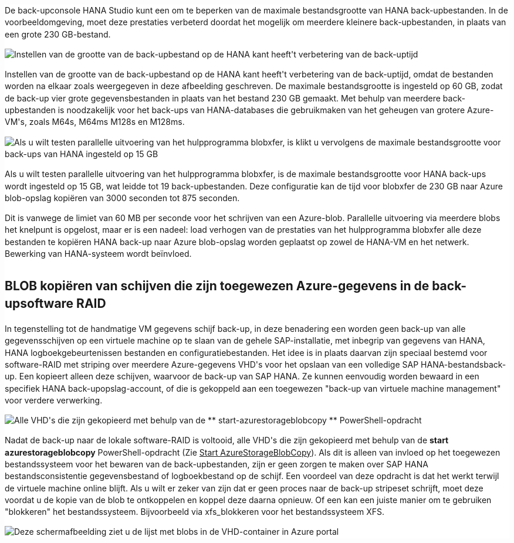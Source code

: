 De back-upconsole HANA Studio kunt een om te beperken van de maximale bestandsgrootte van HANA back-upbestanden. In de voorbeeldomgeving, moet deze prestaties verbeterd doordat het mogelijk om meerdere kleinere back-upbestanden, in plaats van een grote 230 GB-bestand.

![Instellen van de grootte van de back-upbestand op de HANA kant heeft&#39;t verbetering van de back-uptijd](media/sap-hana-backup-file-level/image029.png)

Instellen van de grootte van de back-upbestand op de HANA kant heeft&#39;t verbetering van de back-uptijd, omdat de bestanden worden na elkaar zoals weergegeven in deze afbeelding geschreven. De maximale bestandsgrootte is ingesteld op 60 GB, zodat de back-up vier grote gegevensbestanden in plaats van het bestand 230 GB gemaakt. Met behulp van meerdere back-upbestanden is noodzakelijk voor het back-ups van HANA-databases die gebruikmaken van het geheugen van grotere Azure-VM's, zoals M64s, M64ms M128s en M128ms.

![Als u wilt testen parallelle uitvoering van het hulpprogramma blobxfer, is klikt u vervolgens de maximale bestandsgrootte voor back-ups van HANA ingesteld op 15 GB](media/sap-hana-backup-file-level/image030.png)

Als u wilt testen parallelle uitvoering van het hulpprogramma blobxfer, is de maximale bestandsgrootte voor HANA back-ups wordt ingesteld op 15 GB, wat leidde tot 19 back-upbestanden. Deze configuratie kan de tijd voor blobxfer de 230 GB naar Azure blob-opslag kopiëren van 3000 seconden tot 875 seconden.

Dit is vanwege de limiet van 60 MB per seconde voor het schrijven van een Azure-blob. Parallelle uitvoering via meerdere blobs het knelpunt is opgelost, maar er is een nadeel: load verhogen van de prestaties van het hulpprogramma blobxfer alle deze bestanden te kopiëren HANA back-up naar Azure blob-opslag worden geplaatst op zowel de HANA-VM en het netwerk. Bewerking van HANA-systeem wordt beïnvloed.

## <a name="blob-copy-of-dedicated-azure-data-disks-in-backup-software-raid"></a>BLOB kopiëren van schijven die zijn toegewezen Azure-gegevens in de back-upsoftware RAID

In tegenstelling tot de handmatige VM gegevens schijf back-up, in deze benadering een worden geen back-up van alle gegevensschijven op een virtuele machine op te slaan van de gehele SAP-installatie, met inbegrip van gegevens van HANA, HANA logboekgebeurtenissen bestanden en configuratiebestanden. Het idee is in plaats daarvan zijn speciaal bestemd voor software-RAID met striping over meerdere Azure-gegevens VHD's voor het opslaan van een volledige SAP HANA-bestandsback-up. Een kopieert alleen deze schijven, waarvoor de back-up van SAP HANA. Ze kunnen eenvoudig worden bewaard in een specifiek HANA back-upopslag-account, of die is gekoppeld aan een toegewezen &quot;back-up van virtuele machine management&quot; voor verdere verwerking.

![Alle VHD's die zijn gekopieerd met behulp van de ** start-azurestorageblobcopy ** PowerShell-opdracht](media/sap-hana-backup-file-level/image031.png)

Nadat de back-up naar de lokale software-RAID is voltooid, alle VHD's die zijn gekopieerd met behulp van de **start azurestorageblobcopy** PowerShell-opdracht (Zie [Start AzureStorageBlobCopy](/powershell/module/azure.storage/start-azurestorageblobcopy)). Als dit is alleen van invloed op het toegewezen bestandssysteem voor het bewaren van de back-upbestanden, zijn er geen zorgen te maken over SAP HANA bestandsconsistentie gegevensbestand of logboekbestand op de schijf. Een voordeel van deze opdracht is dat het werkt terwijl de virtuele machine online blijft. Als u wilt er zeker van zijn dat er geen proces naar de back-up stripeset schrijft, moet deze voordat u de kopie van de blob te ontkoppelen en koppel deze daarna opnieuw. Of een kan een juiste manier om te gebruiken &quot;blokkeren&quot; het bestandssysteem. Bijvoorbeeld via xfs\_blokkeren voor het bestandssysteem XFS.

![Deze schermafbeelding ziet u de lijst met blobs in de VHD-container in Azure portal](media/sap-hana-backup-file-level/image032.png)
